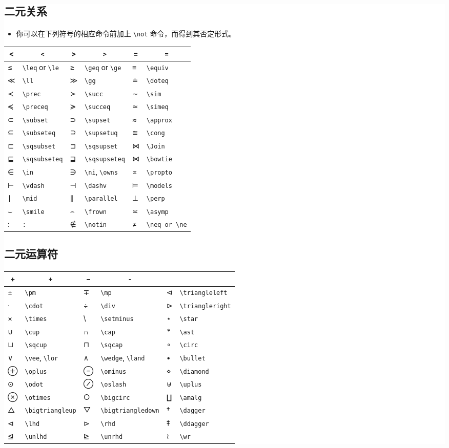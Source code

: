## 二元关系

- 你可以在下列符号的相应命令前加上 `\not` 命令，而得到其否定形式。

| $<$           | `<`             | $>$           | `>`             | $=$       | `=`           |
| ------------- | --------------- | ------------- | --------------- | --------- | ------------- |
| $\leq$        | `\leq` or `\le` | $\geq$        | `\geq` or `\ge` | $\equiv$  | `\equiv`      |
| $\ll$         | `\ll`           | $\gg$         | `\gg`           | $\doteq$  | `\doteq`      |
| $\prec$       | `\prec`         | $\succ$       | `\succ`         | $\sim$    | `\sim`        |
| $\preceq$     | `\preceq`       | $\succeq$     | `\succeq`       | $\simeq$  | `\simeq`      |
| $\subset$     | `\subset`       | $\supset$     | `\supset`       | $\approx$ | `\approx`     |
| $\subseteq$   | `\subseteq`     | $\supseteq$   | `\supsetuq`     | $\cong$   | `\cong`       |
| $\sqsubset$   | `\sqsubset`     | $\sqsupset$   | `\sqsupset`     | $\Join$   | `\Join`       |
| $\sqsubseteq$ | `\sqsubseteq`   | $\sqsupseteq$ | `\sqsupseteq`   | $\bowtie$ | `\bowtie`     |
| $\in$         | `\in`           | $\ni$         | `\ni`, `\owns`  | $\propto$ | `\propto`     |
| $\vdash$      | `\vdash`        | $\dashv$      | `\dashv`        | $\models$ | `\models`     |
| $\mid$        | `\mid`          | $\parallel$   | `\parallel`     | $\perp$   | `\perp`       |
| $\smile$      | `\smile`        | $\frown$      | `\frown`        | $\asymp$  | `\asymp`      |
| $:$           | `:`             | $\notin$      | `\notin`        | $\neq$    | `\neq or \ne` |


## 二元运算符

| $+$              | `+`              | $-$                | `-`                |                  |                  |
| ---------------- | ---------------- | ------------------ | ------------------ | ---------------- | ---------------- |
| $\pm$            | `\pm`            | $\mp$              | `\mp`              | $\triangleleft$  | `\triangleleft`  |
| $\cdot$          | `\cdot`          | $\div$             | `\div`             | $\triangleright$ | `\triangleright` |
| $\times$         | `\times`         | $\setminus$        | `\setminus`        | $\star$          | `\star`          |
| $\cup$           | `\cup`           | $\cap$             | `\cap`             | $\ast$           | `\ast`           |
| $\sqcup$         | `\sqcup`         | $\sqcap$           | `\sqcap`           | $\circ$          | `\circ`          |
| $\vee$           | `\vee`, `\lor`   | $\wedge$           | `\wedge`, `\land`  | $\bullet$        | `\bullet`        |
| $\oplus$         | `\oplus`         | $\ominus$          | `\ominus`          | $\diamond$       | `\diamond`       |
| $\odot$          | `\odot`          | $\oslash$          | `\oslash`          | $\uplus$         | `\uplus`         |
| $\otimes$        | `\otimes`        | $\bigcirc$         | `\bigcirc`         | $\amalg$         | `\amalg`         |
| $\bigtriangleup$ | `\bigtriangleup` | $\bigtriangledown$ | `\bigtriangledown` | $\dagger$        | `\dagger`        |
| $\lhd$           | `\lhd`           | $\rhd$             | `\rhd`             | $\ddagger$       | `\ddagger`       |
| $\unlhd$         | `\unlhd`         | $\unrhd$           | `\unrhd`           | $\wr$            | `\wr`            |
